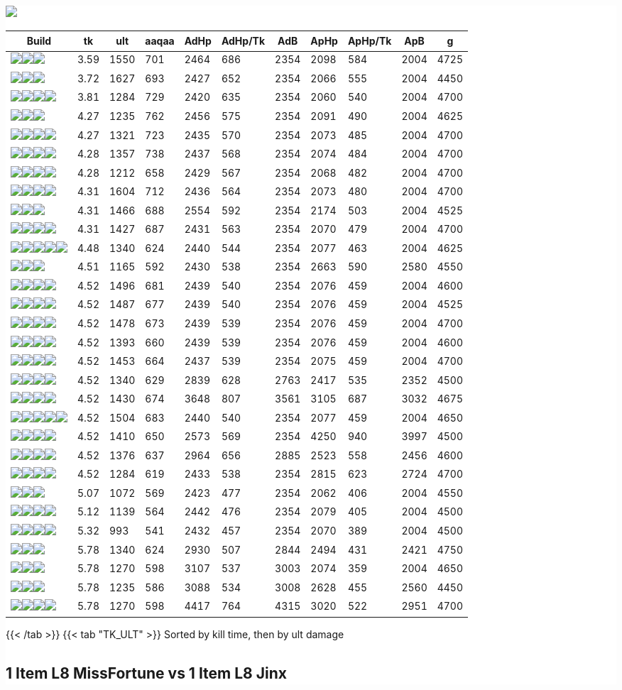 ![](/StatMods/StatModsArmorIcon.png)





 Build |tk|ult|aaqaa|AdHp|AdHp/Tk|AdB|ApHp|ApHp/Tk|ApB|g
-|-|-|-|-|-|-|-|-|-|-
![](/item/3074.png)![](/item/1055.png)![](/item/1037.png)|3.59|1550|701|2464|686|2354|2098|584|2004|4725
![](/item/6691.png)![](/item/1053.png)![](/item/1055.png)|3.72|1627|693|2427|652|2354|2066|555|2004|4450
![](/item/6672.png)![](/item/1053.png)![](/item/1055.png)![](/item/1036.png)|3.81|1284|729|2420|635|2354|2060|540|2004|4700
![](/item/3153.png)![](/item/1055.png)![](/item/1037.png)|4.27|1235|762|2456|575|2354|2091|490|2004|4625
![](/item/3087.png)![](/item/1053.png)![](/item/1055.png)![](/item/1036.png)|4.27|1321|723|2435|570|2354|2073|485|2004|4700
![](/item/3095.png)![](/item/1053.png)![](/item/1055.png)![](/item/1036.png)|4.28|1357|738|2437|568|2354|2074|484|2004|4700
![](/item/3094.png)![](/item/1053.png)![](/item/1055.png)![](/item/1036.png)|4.28|1212|658|2429|567|2354|2068|482|2004|4700
![](/item/6676.png)![](/item/1053.png)![](/item/1055.png)![](/item/1036.png)|4.31|1604|712|2436|564|2354|2073|480|2004|4700
![](/item/3072.png)![](/item/1055.png)![](/item/1037.png)|4.31|1466|688|2554|592|2354|2174|503|2004|4525
![](/item/3033.png)![](/item/1053.png)![](/item/1055.png)![](/item/1036.png)|4.31|1427|687|2431|563|2354|2070|479|2004|4700
![](/item/3006.png)![](/item/1053.png)![](/item/1055.png)![](/item/1038.png)![](/item/1037.png)|4.48|1340|624|2440|544|2354|2077|463|2004|4625
![](/item/3091.png)![](/item/1053.png)![](/item/1055.png)|4.51|1165|592|2430|538|2354|2663|590|2580|4550
![](/item/3004.png)![](/item/1053.png)![](/item/1055.png)![](/item/1036.png)|4.52|1496|681|2439|540|2354|2076|459|2004|4600
![](/item/3179.png)![](/item/1053.png)![](/item/1055.png)![](/item/1037.png)|4.52|1487|677|2439|540|2354|2076|459|2004|4525
![](/item/6696.png)![](/item/1053.png)![](/item/1055.png)![](/item/1036.png)|4.52|1478|673|2439|539|2354|2076|459|2004|4700
![](/item/3508.png)![](/item/1053.png)![](/item/1055.png)![](/item/1036.png)|4.52|1393|660|2439|539|2354|2076|459|2004|4600
![](/item/6693.png)![](/item/1053.png)![](/item/1055.png)![](/item/1036.png)|4.52|1453|664|2437|539|2354|2075|459|2004|4700
![](/item/6609.png)![](/item/1053.png)![](/item/1055.png)![](/item/1036.png)|4.52|1340|629|2839|628|2763|2417|535|2352|4500
![](/item/6673.png)![](/item/1055.png)![](/item/1037.png)![](/item/1036.png)|4.52|1430|674|3648|807|3561|3105|687|3032|4675
![](/item/6695.png)![](/item/1053.png)![](/item/1055.png)![](/item/1036.png)![](/item/1036.png)|4.52|1504|683|2440|540|2354|2077|459|2004|4650
![](/item/3156.png)![](/item/1053.png)![](/item/1055.png)![](/item/1036.png)|4.52|1410|650|2573|569|2354|4250|940|3997|4500
![](/item/3814.png)![](/item/1053.png)![](/item/1055.png)![](/item/1036.png)|4.52|1376|637|2964|656|2885|2523|558|2456|4600
![](/item/3139.png)![](/item/1053.png)![](/item/1055.png)![](/item/1036.png)|4.52|1284|619|2433|538|2354|2815|623|2724|4700
![](/item/3115.png)![](/item/1053.png)![](/item/1055.png)|5.07|1072|569|2423|477|2354|2062|406|2004|4550
![](/item/3046.png)![](/item/1053.png)![](/item/1055.png)![](/item/1036.png)|5.12|1139|564|2442|476|2354|2079|405|2004|4500
![](/item/3085.png)![](/item/1053.png)![](/item/1055.png)![](/item/1036.png)|5.32|993|541|2432|457|2354|2070|389|2004|4500
![](/item/3161.png)![](/item/1053.png)![](/item/1055.png)|5.78|1340|624|2930|507|2844|2494|431|2421|4750
![](/item/6333.png)![](/item/1053.png)![](/item/1055.png)|5.78|1270|598|3107|537|3003|2074|359|2004|4650
![](/item/3071.png)![](/item/1053.png)![](/item/1055.png)|5.78|1235|586|3088|534|3008|2628|455|2560|4450
![](/item/3026.png)![](/item/1053.png)![](/item/1055.png)![](/item/1036.png)|5.78|1270|598|4417|764|4315|3020|522|2951|4700
{{< /tab >}}
{{< tab "TK_ULT" >}}
Sorted by kill time, then by ult damage
## 1 Item L8 MissFortune vs 1 Item L8 Jinx
